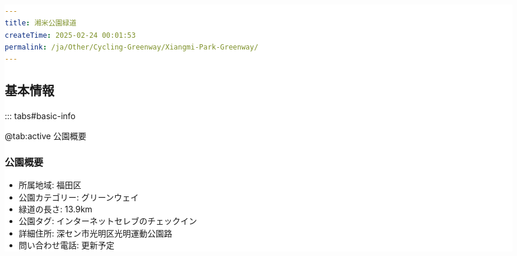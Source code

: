 ```yaml
---
title: 湘米公園緑道
createTime: 2025-02-24 00:01:53
permalink: /ja/Other/Cycling-Greenway/Xiangmi-Park-Greenway/
---
```



<script setup>
import ImageSwiper from '/.vuepress/theme/components/ImageSwiper.vue'
// 轮播图数据
const swiperItems = [
    {
                link: 'https://cgj.sz.gov.cn/attachment/1/1335/1335467/10701481.jpg',
                title: '湘米公園緑道',
                description: '湘密公園緑道は、観光、生態、文化、レジャーが一体となった総合生態回廊です。緑道は全長13.9キロメートルで、香密公園内の複数の景勝地を結び、種類も豊富で花や植物が生い茂っています。緑道沿いには、キラキラと輝く湖、美しいバラ、広々とした便利な広場、愛と幸福を象徴する民政局などがあり、沿線には観光サービスセンター、アクティビティセンター、自然展示館、資源リサイクルセンターなどのサービス施設があります。総建築面積は',
                author: '深セン政府オンライン',
                date: '2025/03/12'
                },
  {
                link: 'https://cgj.sz.gov.cn/attachment/1/1335/1335467/10701481.jpg',
                title: '湘米公園緑道',
                description: '湘密公園緑道は、観光、生態、文化、レジャーが一体となった総合生態回廊です。緑道は全長13.9キロメートルで、香密公園内の複数の景勝地を結び、種類も豊富で花や植物が生い茂っています。緑道沿いには、キラキラと輝く湖、美しいバラ、広々とした便利な広場、愛と幸福を象徴する民政局などがあり、沿線には観光サービスセンター、アクティビティセンター、自然展示館、資源リサイクルセンターなどのサービス施設があります。総建築面積は',
                author: '深セン政府オンライン',
                date: '2025/03/12'
                }
]
// 配置项
const swiperConfig = {
  height: 500,
  showInfo: true
}
</script>

<ImageSwiper :items="swiperItems" :config="swiperConfig" />



## 基本情報

::: tabs#basic-info

@tab:active 公園概要
### 公園概要
- 所属地域: 福田区
- 公園カテゴリー: グリーンウェイ
- 緑道の長さ: 13.9km
- 公園タグ: インターネットセレブのチェックイン
- 詳細住所: 深セン市光明区光明運動公園路
- 問い合わせ電話: 更新予定
